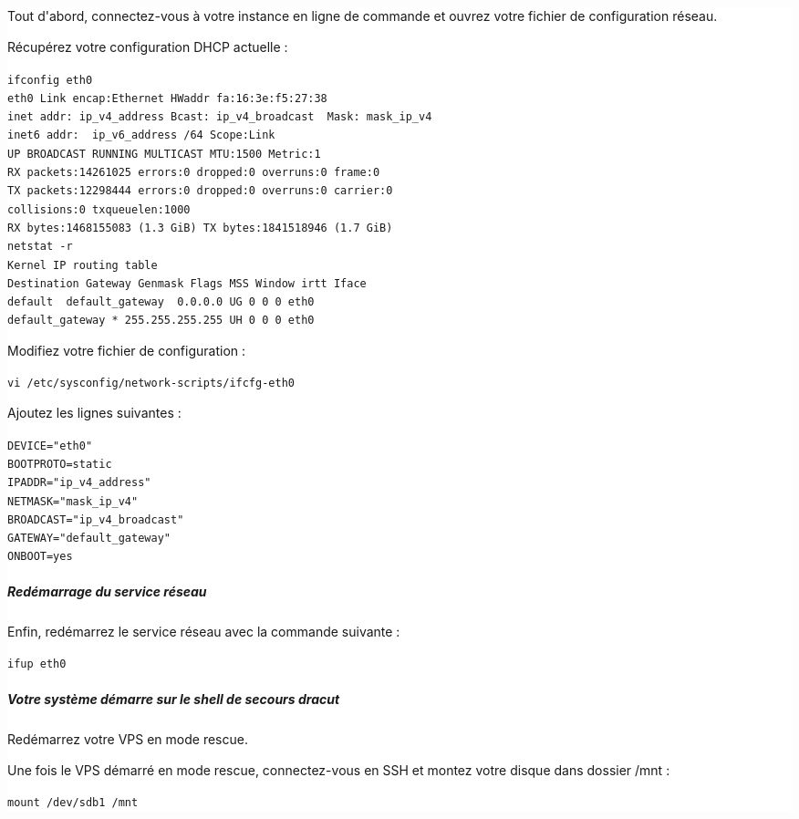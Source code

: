 Tout d'abord, connectez-vous à votre instance en ligne de commande et ouvrez votre fichier de configuration réseau.

Récupérez votre configuration DHCP actuelle :

```
ifconfig eth0
eth0 Link encap:Ethernet HWaddr fa:16:3e:f5:27:38
inet addr: ip_v4_address Bcast: ip_v4_broadcast  Mask: mask_ip_v4 
inet6 addr:  ip_v6_address /64 Scope:Link
UP BROADCAST RUNNING MULTICAST MTU:1500 Metric:1
RX packets:14261025 errors:0 dropped:0 overruns:0 frame:0
TX packets:12298444 errors:0 dropped:0 overruns:0 carrier:0
collisions:0 txqueuelen:1000
RX bytes:1468155083 (1.3 GiB) TX bytes:1841518946 (1.7 GiB)
netstat -r
Kernel IP routing table
Destination Gateway Genmask Flags MSS Window irtt Iface
default  default_gateway  0.0.0.0 UG 0 0 0 eth0
default_gateway * 255.255.255.255 UH 0 0 0 eth0
```

Modifiez votre fichier de configuration :

```
vi /etc/sysconfig/network-scripts/ifcfg-eth0
```

Ajoutez les lignes suivantes :

```
DEVICE="eth0"
BOOTPROTO=static
IPADDR="ip_v4_address"
NETMASK="mask_ip_v4"
BROADCAST="ip_v4_broadcast"
GATEWAY="default_gateway"
ONBOOT=yes
```

##### Redémarrage du service réseau

Enfin, redémarrez le service réseau avec la commande suivante :

```
ifup eth0
```

##### Votre système démarre sur le shell de secours dracut

Redémarrez votre VPS en mode rescue.

Une fois le VPS démarré en mode rescue, connectez-vous en SSH et montez votre disque dans dossier /mnt : 

```
mount /dev/sdb1 /mnt
```
